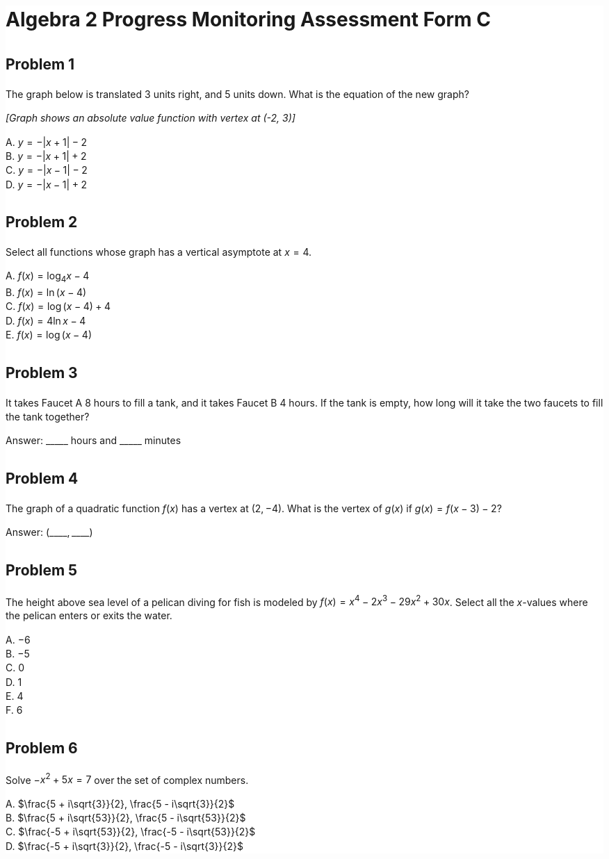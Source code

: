 # Algebra 2 Progress Monitoring Assessment Form C

## Problem 1
The graph below is translated 3 units right, and 5 units down. What is the equation of the new graph?

*[Graph shows an absolute value function with vertex at (-2, 3)]*

A. $y = -|x + 1| - 2$  
B. $y = -|x + 1| + 2$  
C. $y = -|x - 1| - 2$  
D. $y = -|x - 1| + 2$

## Problem 2
Select all functions whose graph has a vertical asymptote at $x = 4$.

A. $f(x) = \log_4 x - 4$  
B. $f(x) = \ln(x - 4)$  
C. $f(x) = \log(x - 4) + 4$  
D. $f(x) = 4\ln x - 4$  
E. $f(x) = \log(x - 4)$

## Problem 3
It takes Faucet A 8 hours to fill a tank, and it takes Faucet B 4 hours. If the tank is empty, how long will it take the two faucets to fill the tank together?

Answer: _____ hours and _____ minutes

## Problem 4
The graph of a quadratic function $f(x)$ has a vertex at $(2, -4)$. What is the vertex of $g(x)$ if $g(x) = f(x - 3) - 2$?

Answer: $(\_\_\_\_, \_\_\_\_)$

## Problem 5
The height above sea level of a pelican diving for fish is modeled by $f(x) = x^4 - 2x^3 - 29x^2 + 30x$. Select all the $x$-values where the pelican enters or exits the water.

A. $-6$  
B. $-5$  
C. $0$  
D. $1$  
E. $4$  
F. $6$

## Problem 6
Solve $-x^2 + 5x = 7$ over the set of complex numbers.

A. $\frac{5 + i\sqrt{3}}{2}, \frac{5 - i\sqrt{3}}{2}$  
B. $\frac{5 + i\sqrt{53}}{2}, \frac{5 - i\sqrt{53}}{2}$  
C. $\frac{-5 + i\sqrt{53}}{2}, \frac{-5 - i\sqrt{53}}{2}$  
D. $\frac{-5 + i\sqrt{3}}{2}, \frac{-5 - i\sqrt{3}}{2}$
